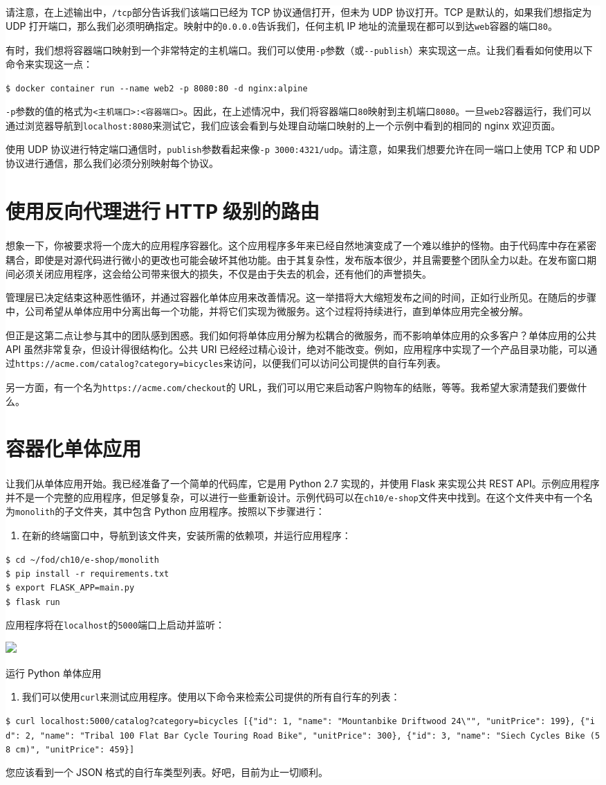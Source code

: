 请注意，在上述输出中，`/tcp`部分告诉我们该端口已经为 TCP 协议通信打开，但未为 UDP 协议打开。TCP 是默认的，如果我们想指定为 UDP 打开端口，那么我们必须明确指定。映射中的`0.0.0.0`告诉我们，任何主机 IP 地址的流量现在都可以到达`web`容器的端口`80`。

有时，我们想将容器端口映射到一个非常特定的主机端口。我们可以使用`-p`参数（或`--publish`）来实现这一点。让我们看看如何使用以下命令来实现这一点：

```
$ docker container run --name web2 -p 8080:80 -d nginx:alpine
```

`-p`参数的值的格式为`<主机端口>:<容器端口>`。因此，在上述情况中，我们将容器端口`80`映射到主机端口`8080`。一旦`web2`容器运行，我们可以通过浏览器导航到`localhost:8080`来测试它，我们应该会看到与处理自动端口映射的上一个示例中看到的相同的 nginx 欢迎页面。

使用 UDP 协议进行特定端口通信时，`publish`参数看起来像`-p 3000:4321/udp`。请注意，如果我们想要允许在同一端口上使用 TCP 和 UDP 协议进行通信，那么我们必须分别映射每个协议。

# 使用反向代理进行 HTTP 级别的路由

想象一下，你被要求将一个庞大的应用程序容器化。这个应用程序多年来已经自然地演变成了一个难以维护的怪物。由于代码库中存在紧密耦合，即使是对源代码进行微小的更改也可能会破坏其他功能。由于其复杂性，发布版本很少，并且需要整个团队全力以赴。在发布窗口期间必须关闭应用程序，这会给公司带来很大的损失，不仅是由于失去的机会，还有他们的声誉损失。

管理层已决定结束这种恶性循环，并通过容器化单体应用来改善情况。这一举措将大大缩短发布之间的时间，正如行业所见。在随后的步骤中，公司希望从单体应用中分离出每一个功能，并将它们实现为微服务。这个过程将持续进行，直到单体应用完全被分解。

但正是这第二点让参与其中的团队感到困惑。我们如何将单体应用分解为松耦合的微服务，而不影响单体应用的众多客户？单体应用的公共 API 虽然非常复杂，但设计得很结构化。公共 URI 已经经过精心设计，绝对不能改变。例如，应用程序中实现了一个产品目录功能，可以通过`https://acme.com/catalog?category=bicycles`来访问，以便我们可以访问公司提供的自行车列表。

另一方面，有一个名为`https://acme.com/checkout`的 URL，我们可以用它来启动客户购物车的结账，等等。我希望大家清楚我们要做什么。

# 容器化单体应用

让我们从单体应用开始。我已经准备了一个简单的代码库，它是用 Python 2.7 实现的，并使用 Flask 来实现公共 REST API。示例应用程序并不是一个完整的应用程序，但足够复杂，可以进行一些重新设计。示例代码可以在`ch10/e-shop`文件夹中找到。在这个文件夹中有一个名为`monolith`的子文件夹，其中包含 Python 应用程序。按照以下步骤进行：

1.  在新的终端窗口中，导航到该文件夹，安装所需的依赖项，并运行应用程序：

```
$ cd ~/fod/ch10/e-shop/monolith
$ pip install -r requirements.txt
$ export FLASK_APP=main.py 
$ flask run
```

应用程序将在`localhost`的`5000`端口上启动并监听：

![](https://github.com/OpenDocCN/freelearn-devops-zh/raw/master/docs/lrn-dkr-2e/img/0898d2ee-bb7a-47ed-a3b3-d4b30633783d.png)

运行 Python 单体应用

1.  我们可以使用`curl`来测试应用程序。使用以下命令来检索公司提供的所有自行车的列表：

```
$ curl localhost:5000/catalog?category=bicycles [{"id": 1, "name": "Mountanbike Driftwood 24\"", "unitPrice": 199}, {"id": 2, "name": "Tribal 100 Flat Bar Cycle Touring Road Bike", "unitPrice": 300}, {"id": 3, "name": "Siech Cycles Bike (58 cm)", "unitPrice": 459}]
```

您应该看到一个 JSON 格式的自行车类型列表。好吧，目前为止一切顺利。
